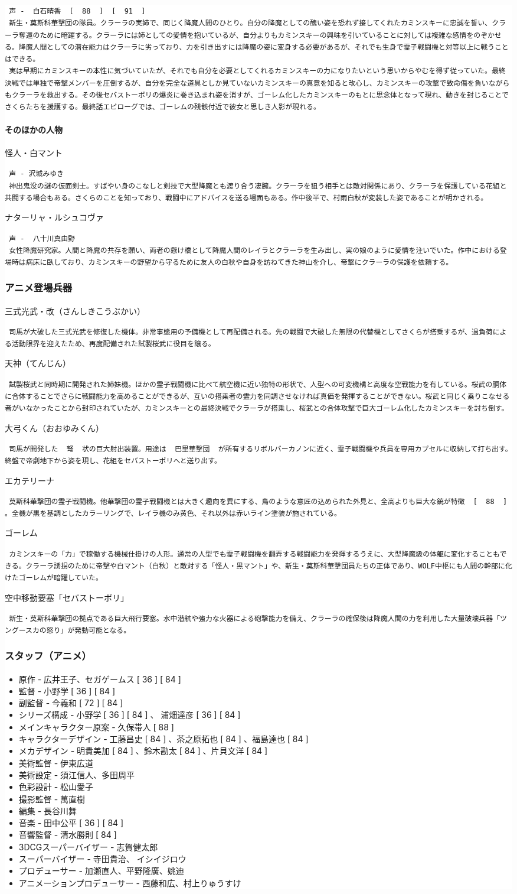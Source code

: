      声 -  白石晴香  [  88  ]  [  91  ] 
     新生・莫斯科華撃団の隊員。クラーラの実姉で、同じく降魔人間のひとり。自分の降魔としての醜い姿を恐れず接してくれたカミンスキーに忠誠を誓い、クラーラ奪還のために暗躍する。クラーラには姉としての愛情を抱いているが、自分よりもカミンスキーの興味を引いていることに対しては複雑な感情をのぞかせる。降魔人間としての潜在能力はクラーラに劣っており、力を引き出すには降魔の姿に変身する必要があるが、それでも生身で霊子戦闘機と対等以上に戦うことはできる。 
     実は早期にカミンスキーの本性に気づいていたが、それでも自分を必要としてくれるカミンスキーの力になりたいという思いからやむを得ず従っていた。最終決戦では単独で帝撃メンバーを圧倒するが、自分を完全な道具としか見ていないカミンスキーの真意を知ると改心し、カミンスキーの攻撃で致命傷を負いながらもクラーラを救出する。その後セバストーポリの爆炎に巻き込まれ姿を消すが、ゴーレム化したカミンスキーのもとに思念体となって現れ、動きを封じることでさくらたちを援護する。最終話エピローグでは、ゴーレムの残骸付近で彼女と思しき人影が現れる。 

####  そのほかの人物

怪人・白マント

     声 - 沢城みゆき 
     神出鬼没の謎の仮面剣士。すばやい身のこなしと剣技で大型降魔とも渡り合う凄腕。クラーラを狙う相手とは敵対関係にあり、クラーラを保護している花組と共闘する場合もある。さくらのことを知っており、戦闘中にアドバイスを送る場面もある。作中後半で、村雨白秋が変装した姿であることが明かされる。 
ナターリャ・ルシュコヴァ

     声 -  八十川真由野 
     女性降魔研究家。人間と降魔の共存を願い、両者の懸け橋として降魔人間のレイラとクラーラを生み出し、実の娘のように愛情を注いでいた。作中における登場時は病床に臥しており、カミンスキーの野望から守るために友人の白秋や自身を訪ねてきた神山を介し、帝撃にクラーラの保護を依頼する。 

###  アニメ登場兵器

三式光武・改（さんしきこうぶかい）

     司馬が大破した三式光武を修復した機体。非常事態用の予備機として再配備される。先の戦闘で大破した無限の代替機としてさくらが搭乗するが、過負荷による活動限界を迎えたため、再度配備された試製桜武に役目を譲る。 
天神（てんじん）

     試製桜武と同時期に開発された姉妹機。ほかの霊子戦闘機に比べて航空機に近い独特の形状で、人型への可変機構と高度な空戦能力を有している。桜武の胴体に合体することでさらに戦闘能力を高めることができるが、互いの搭乗者の霊力を同調させなければ真価を発揮することができない。桜武と同じく乗りこなせる者がいなかったことから封印されていたが、カミンスキーとの最終決戦でクラーラが搭乗し、桜武との合体攻撃で巨大ゴーレム化したカミンスキーを討ち倒す。 
大弓くん（おおゆみくん）

     司馬が開発した  弩  状の巨大射出装置。用途は  巴里華撃団  が所有するリボルバーカノンに近く、霊子戦闘機や兵員を専用カプセルに収納して打ち出す。終盤で帝劇地下から姿を現し、花組をセバストーポリへと送り出す。 
エカテリーナ

     莫斯科華撃団の霊子戦闘機。他華撃団の霊子戦闘機とは大きく趣向を異にする、鳥のような意匠の込められた外見と、全高よりも巨大な銃が特徴  [  88  ]  。全機が黒を基調としたカラーリングで、レイラ機のみ黄色、それ以外は赤いライン塗装が施されている。 
ゴーレム

     カミンスキーの「力」で稼働する機械仕掛けの人形。通常の人型でも霊子戦闘機を翻弄する戦闘能力を発揮するうえに、大型降魔級の体躯に変化することもできる。クラーラ誘拐のために帝撃や白マント（白秋）と敵対する「怪人・黒マント」や、新生・莫斯科華撃団員たちの正体であり、WOLF中枢にも人間の幹部に化けたゴーレムが暗躍していた。 
空中移動要塞「セバストーポリ」

     新生・莫斯科華撃団の拠点である巨大飛行要塞。水中潜航や強力な火器による砲撃能力を備え、クラーラの確保後は降魔人間の力を利用した大量破壊兵器「ツングースカの怒り」が発動可能となる。 

###  スタッフ（アニメ）

  * 原作 - 広井王子、セガゲームス  [  36  ]  [  84  ] 
  * 監督 -  小野学  [  36  ]  [  84  ] 
  * 副監督 - 今義和  [  72  ]  [  84  ] 
  * シリーズ構成 - 小野学  [  36  ]  [  84  ]  、  浦畑達彦  [  36  ]  [  84  ] 
  * メインキャラクター原案 -  久保帯人  [  88  ] 
  * キャラクターデザイン -  工藤昌史  [  84  ]  、茶之原拓也  [  84  ]  、福島達也  [  84  ] 
  * メカデザイン -  明貴美加  [  84  ]  、鈴木勘太  [  84  ]  、片貝文洋  [  84  ] 
  * 美術監督 - 伊東広道 
  * 美術設定 - 須江信人、多田周平 
  * 色彩設計 - 松山愛子 
  * 撮影監督 - 萬直樹 
  * 編集 - 長谷川舞 
  * 音楽 - 田中公平  [  36  ]  [  84  ] 
  * 音響監督 -  清水勝則  [  84  ] 
  * 3DCGスーパーバイザー - 志賀健太郎 
  * スーパーバイザー - 寺田貴治、  イシイジロウ 
  * プロデューサー - 加瀬直人、平野隆廣、姚迪 
  * アニメーションプロデューサー - 西藤和広、村上りゅうすけ 